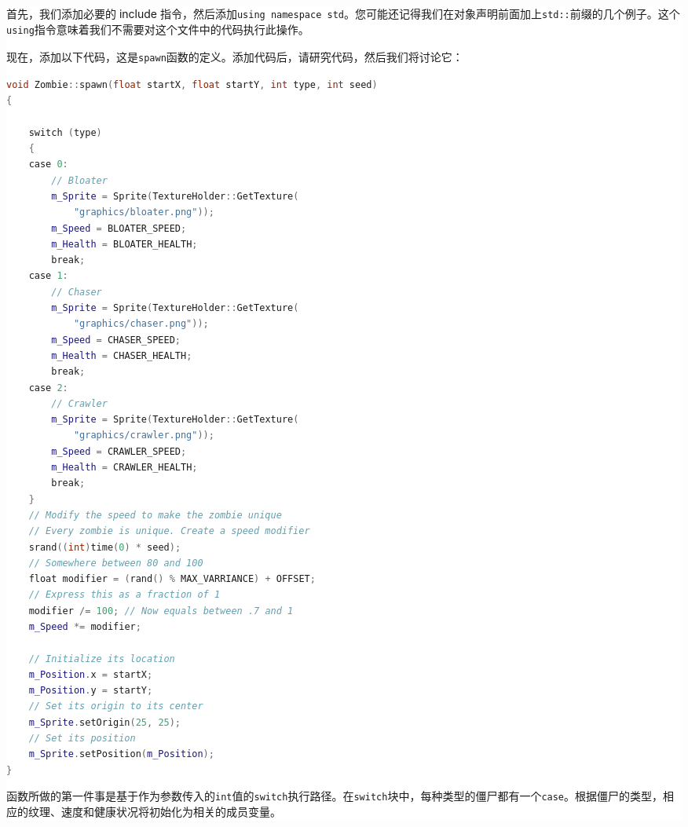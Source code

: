 首先，我们添加必要的 include 指令，然后添加`using namespace std`。您可能还记得我们在对象声明前面加上`std::`前缀的几个例子。这个`using`指令意味着我们不需要对这个文件中的代码执行此操作。

现在，添加以下代码，这是`spawn`函数的定义。添加代码后，请研究代码，然后我们将讨论它：

```cpp
void Zombie::spawn(float startX, float startY, int type, int seed)
{

    switch (type)
    {
    case 0:
        // Bloater
        m_Sprite = Sprite(TextureHolder::GetTexture(
            "graphics/bloater.png"));
        m_Speed = BLOATER_SPEED;
        m_Health = BLOATER_HEALTH;
        break;
    case 1:
        // Chaser
        m_Sprite = Sprite(TextureHolder::GetTexture(
            "graphics/chaser.png"));
        m_Speed = CHASER_SPEED;
        m_Health = CHASER_HEALTH;
        break;
    case 2:
        // Crawler
        m_Sprite = Sprite(TextureHolder::GetTexture(
            "graphics/crawler.png"));
        m_Speed = CRAWLER_SPEED;
        m_Health = CRAWLER_HEALTH;
        break;
    }
    // Modify the speed to make the zombie unique
    // Every zombie is unique. Create a speed modifier
    srand((int)time(0) * seed);
    // Somewhere between 80 and 100
    float modifier = (rand() % MAX_VARRIANCE) + OFFSET;
    // Express this as a fraction of 1
    modifier /= 100; // Now equals between .7 and 1
    m_Speed *= modifier;

    // Initialize its location
    m_Position.x = startX;
    m_Position.y = startY;
    // Set its origin to its center
    m_Sprite.setOrigin(25, 25);
    // Set its position
    m_Sprite.setPosition(m_Position);
}
```

函数所做的第一件事是基于作为参数传入的`int`值的`switch`执行路径。在`switch`块中，每种类型的僵尸都有一个`case`。根据僵尸的类型，相应的纹理、速度和健康状况将初始化为相关的成员变量。

